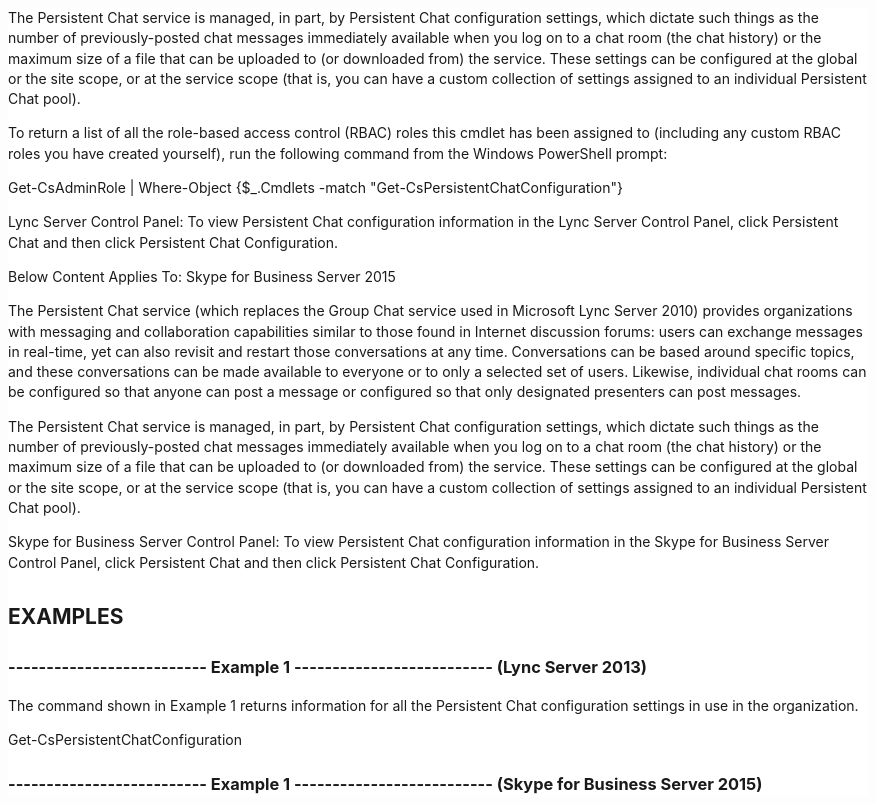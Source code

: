 The Persistent Chat service is managed, in part, by Persistent Chat configuration settings, which dictate such things as the number of previously-posted chat messages immediately available when you log on to a chat room (the chat history) or the maximum size of a file that can be uploaded to (or downloaded from) the service.
These settings can be configured at the global or the site scope, or at the service scope (that is, you can have a custom collection of settings assigned to an individual Persistent Chat pool).

To return a list of all the role-based access control (RBAC) roles this cmdlet has been assigned to (including any custom RBAC roles you have created yourself), run the following command from the Windows PowerShell prompt:

Get-CsAdminRole | Where-Object {$_.Cmdlets -match "Get-CsPersistentChatConfiguration"}

Lync Server Control Panel: To view Persistent Chat configuration information in the Lync Server Control Panel, click Persistent Chat and then click Persistent Chat Configuration.

Below Content Applies To: Skype for Business Server 2015

The Persistent Chat service (which replaces the Group Chat service used in Microsoft Lync Server 2010) provides organizations with messaging and collaboration capabilities similar to those found in Internet discussion forums: users can exchange messages in real-time, yet can also revisit and restart those conversations at any time.
Conversations can be based around specific topics, and these conversations can be made available to everyone or to only a selected set of users.
Likewise, individual chat rooms can be configured so that anyone can post a message or configured so that only designated presenters can post messages.

The Persistent Chat service is managed, in part, by Persistent Chat configuration settings, which dictate such things as the number of previously-posted chat messages immediately available when you log on to a chat room (the chat history) or the maximum size of a file that can be uploaded to (or downloaded from) the service.
These settings can be configured at the global or the site scope, or at the service scope (that is, you can have a custom collection of settings assigned to an individual Persistent Chat pool).

Skype for Business Server Control Panel: To view Persistent Chat configuration information in the Skype for Business Server Control Panel, click Persistent Chat and then click Persistent Chat Configuration.



## EXAMPLES

### -------------------------- Example 1 -------------------------- (Lync Server 2013)
```

```

The command shown in Example 1 returns information for all the Persistent Chat configuration settings in use in the organization.

Get-CsPersistentChatConfiguration

### -------------------------- Example 1 -------------------------- (Skype for Business Server 2015)
```

```
